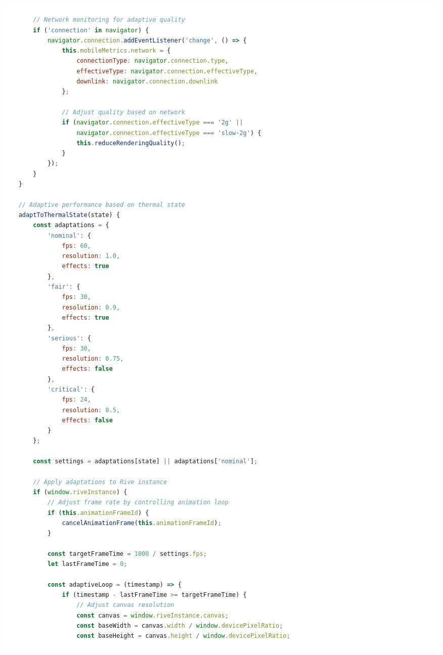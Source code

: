 ```js
        
        // Network monitoring for adaptive quality
        if ('connection' in navigator) {
            navigator.connection.addEventListener('change', () => {
                this.mobileMetrics.network = {
                    connectionType: navigator.connection.type,
                    effectiveType: navigator.connection.effectiveType,
                    downlink: navigator.connection.downlink
                };
                
                // Adjust quality based on network
                if (navigator.connection.effectiveType === '2g' || 
                    navigator.connection.effectiveType === 'slow-2g') {
                    this.reduceRenderingQuality();
                }
            });
        }
    }
    
    // Adaptive performance based on thermal state
    adaptToThermalState(state) {
        const adaptations = {
            'nominal': { 
                fps: 60, 
                resolution: 1.0, 
                effects: true 
            },
            'fair': { 
                fps: 30, 
                resolution: 0.9, 
                effects: true 
            },
            'serious': { 
                fps: 30, 
                resolution: 0.75, 
                effects: false 
            },
            'critical': { 
                fps: 24, 
                resolution: 0.5, 
                effects: false 
            }
        };
        
        const settings = adaptations[state] || adaptations['nominal'];
        
        // Apply adaptations to Rive instance
        if (window.riveInstance) {
            // Adjust frame rate by controlling animation loop
            if (this.animationFrameId) {
                cancelAnimationFrame(this.animationFrameId);
            }
            
            const targetFrameTime = 1000 / settings.fps;
            let lastFrameTime = 0;
            
            const adaptiveLoop = (timestamp) => {
                if (timestamp - lastFrameTime >= targetFrameTime) {
                    // Adjust canvas resolution
                    const canvas = window.riveInstance.canvas;
                    const baseWidth = canvas.width / window.devicePixelRatio;
                    const baseHeight = canvas.height / window.devicePixelRatio;
                    
```